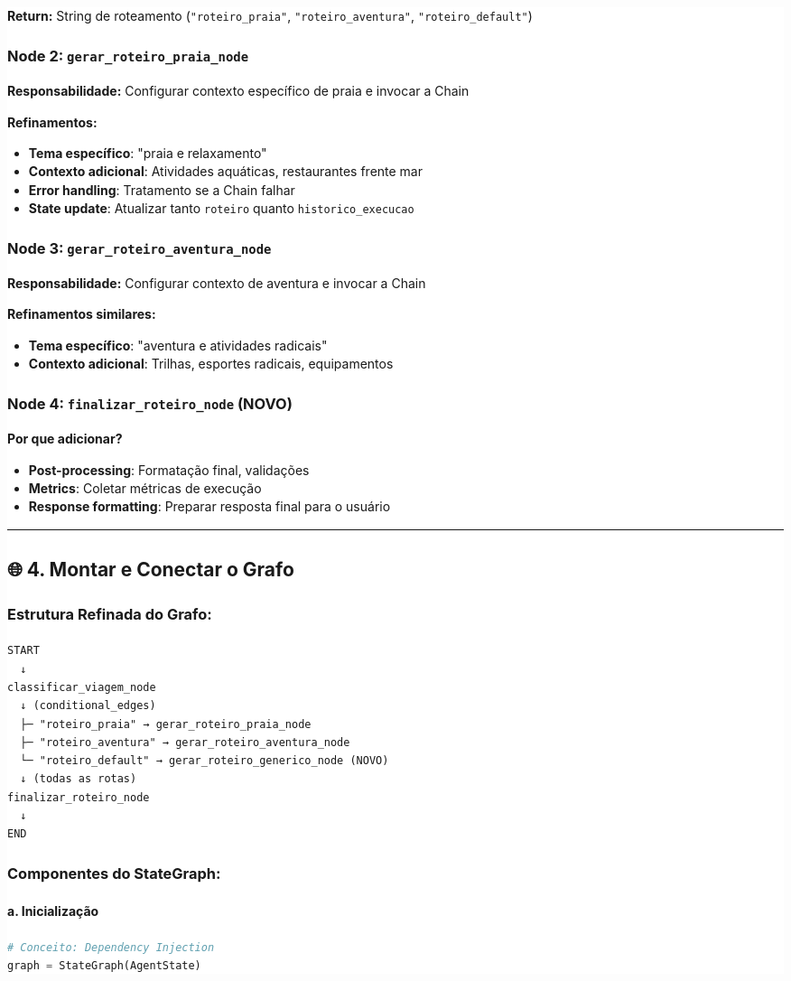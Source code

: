 **Return:** String de roteamento (`"roteiro_praia"`, `"roteiro_aventura"`, `"roteiro_default"`)

### **Node 2: `gerar_roteiro_praia_node`**
**Responsabilidade:** Configurar contexto específico de praia e invocar a Chain

**Refinamentos:**
- **Tema específico**: "praia e relaxamento"
- **Contexto adicional**: Atividades aquáticas, restaurantes frente mar
- **Error handling**: Tratamento se a Chain falhar
- **State update**: Atualizar tanto `roteiro` quanto `historico_execucao`

### **Node 3: `gerar_roteiro_aventura_node`**
**Responsabilidade:** Configurar contexto de aventura e invocar a Chain

**Refinamentos similares:**
- **Tema específico**: "aventura e atividades radicais"
- **Contexto adicional**: Trilhas, esportes radicais, equipamentos

### **Node 4: `finalizar_roteiro_node` (NOVO)**
**Por que adicionar?**
- **Post-processing**: Formatação final, validações
- **Metrics**: Coletar métricas de execução
- **Response formatting**: Preparar resposta final para o usuário

---

## 🌐 **4. Montar e Conectar o Grafo**

### **Estrutura Refinada do Grafo:**

```
START
  ↓
classificar_viagem_node
  ↓ (conditional_edges)
  ├─ "roteiro_praia" → gerar_roteiro_praia_node
  ├─ "roteiro_aventura" → gerar_roteiro_aventura_node
  └─ "roteiro_default" → gerar_roteiro_generico_node (NOVO)
  ↓ (todas as rotas)
finalizar_roteiro_node
  ↓
END
```

### **Componentes do StateGraph:**

#### a. **Inicialização**
```python
# Conceito: Dependency Injection
graph = StateGraph(AgentState)
```
